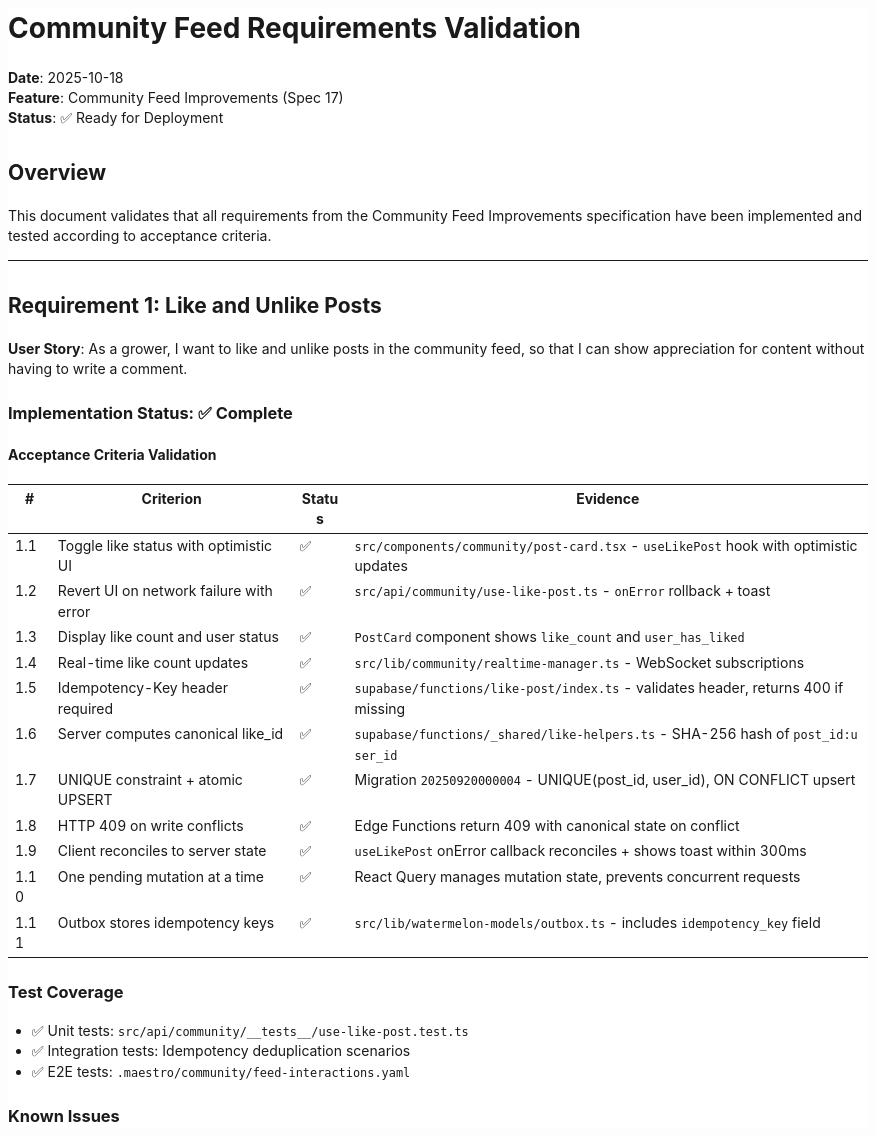 # Community Feed Requirements Validation

**Date**: 2025-10-18  
**Feature**: Community Feed Improvements (Spec 17)  
**Status**: ✅ Ready for Deployment

## Overview

This document validates that all requirements from the Community Feed Improvements specification have been implemented and tested according to acceptance criteria.

---

## Requirement 1: Like and Unlike Posts

**User Story**: As a grower, I want to like and unlike posts in the community feed, so that I can show appreciation for content without having to write a comment.

### Implementation Status: ✅ Complete

#### Acceptance Criteria Validation

| #    | Criterion                               | Status | Evidence                                                                              |
| ---- | --------------------------------------- | ------ | ------------------------------------------------------------------------------------- |
| 1.1  | Toggle like status with optimistic UI   | ✅     | `src/components/community/post-card.tsx` - `useLikePost` hook with optimistic updates |
| 1.2  | Revert UI on network failure with error | ✅     | `src/api/community/use-like-post.ts` - `onError` rollback + toast                     |
| 1.3  | Display like count and user status      | ✅     | `PostCard` component shows `like_count` and `user_has_liked`                          |
| 1.4  | Real-time like count updates            | ✅     | `src/lib/community/realtime-manager.ts` - WebSocket subscriptions                     |
| 1.5  | Idempotency-Key header required         | ✅     | `supabase/functions/like-post/index.ts` - validates header, returns 400 if missing    |
| 1.6  | Server computes canonical like_id       | ✅     | `supabase/functions/_shared/like-helpers.ts` - SHA-256 hash of `post_id:user_id`      |
| 1.7  | UNIQUE constraint + atomic UPSERT       | ✅     | Migration `20250920000004` - UNIQUE(post_id, user_id), ON CONFLICT upsert             |
| 1.8  | HTTP 409 on write conflicts             | ✅     | Edge Functions return 409 with canonical state on conflict                            |
| 1.9  | Client reconciles to server state       | ✅     | `useLikePost` onError callback reconciles + shows toast within 300ms                  |
| 1.10 | One pending mutation at a time          | ✅     | React Query manages mutation state, prevents concurrent requests                      |
| 1.11 | Outbox stores idempotency keys          | ✅     | `src/lib/watermelon-models/outbox.ts` - includes `idempotency_key` field              |

### Test Coverage

- ✅ Unit tests: `src/api/community/__tests__/use-like-post.test.ts`
- ✅ Integration tests: Idempotency deduplication scenarios
- ✅ E2E tests: `.maestro/community/feed-interactions.yaml`

### Known Issues
